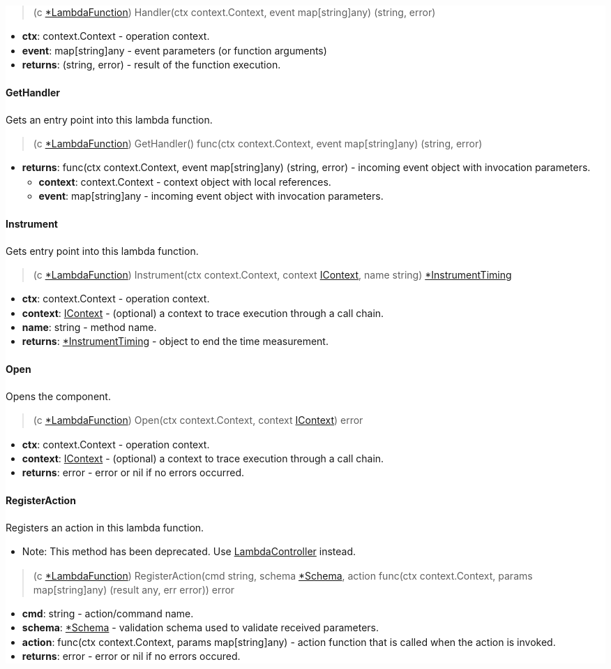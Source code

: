 > (c [*LambdaFunction]()) Handler(ctx context.Context, event map[string]any) (string, error)

- **ctx**: context.Context - operation context.
- **event**: map[string]any - event parameters (or function arguments)
- **returns**: (string, error) - result of the function execution.

#### GetHandler
Gets an entry point into this lambda function.

> (c [*LambdaFunction]()) GetHandler() func(ctx context.Context, event map[string]any) (string, error)

- **returns**: func(ctx context.Context, event map[string]any) (string, error) - incoming event object with invocation parameters.
    - **context**: context.Context - context object with local references.
    - **event**: map[string]any - incoming event object with invocation parameters.


#### Instrument
Gets entry point into this lambda function.

> (c [*LambdaFunction]()) Instrument(ctx context.Context, context [IContext](../../../components/context/icontext), name string) [*InstrumentTiming](../../../rpc/trace/instrument_timing)

- **ctx**: context.Context - operation context.
- **context**: [IContext](../../../components/context/icontext) - (optional) a context to trace execution through a call chain.
- **name**: string - method name.
- **returns**: [*InstrumentTiming](../../../rpc/trace/instrument_timing) - object to end the time measurement.

#### Open
Opens the component.

> (c [*LambdaFunction]()) Open(ctx context.Context, context [IContext](../../../components/context/icontext)) error

- **ctx**: context.Context - operation context.
- **context**: [IContext](../../../components/context/icontext) - (optional) a context to trace execution through a call chain.
- **returns**: error - error or nil if no errors occurred.


#### RegisterAction
Registers an action in this lambda function.
 
- Note: This method has been deprecated. Use [LambdaController](../../controllers/lambda_controller) instead.

> (c [*LambdaFunction]()) RegisterAction(cmd string, schema [*Schema](../../../data/validate/schema), action func(ctx context.Context, params map[string]any) (result any, err error)) error

- **cmd**: string - action/command name.
- **schema**: [*Schema](../../../data/validate/schema) - validation schema used to validate received parameters.
- **action**: func(ctx context.Context, params map[string]any) - action function that is called when the action is invoked.
- **returns**: error - error or nil if no errors occured.
